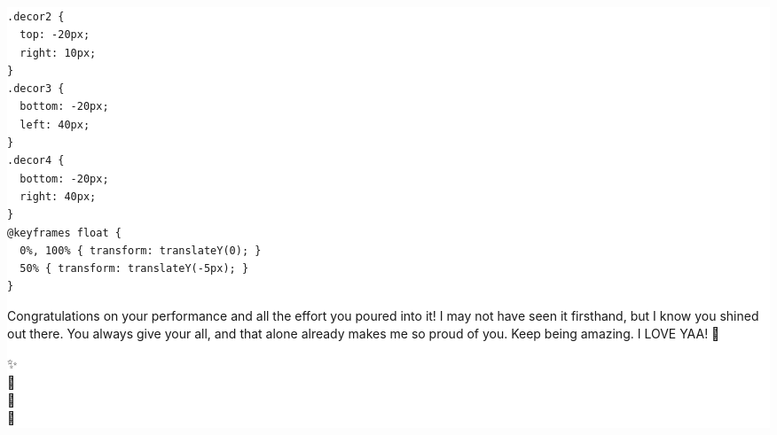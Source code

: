    .decor2 {
      top: -20px;
      right: 10px;
    }
    .decor3 {
      bottom: -20px;
      left: 40px;
    }
    .decor4 {
      bottom: -20px;
      right: 40px;
    }
    @keyframes float {
      0%, 100% { transform: translateY(0); }
      50% { transform: translateY(-5px); }
    }
  </style>
</head>
<body>
  <div class="heart-container">
    <div class="heart"></div>
    <div class="crown"></div>
    <div class="letter">
      <p>Congratulations on your performance and all the effort you poured into it! I may not have seen it firsthand, but I know you shined out there. You always give your all, and that alone already makes me so proud of you. Keep being amazing. I LOVE YAA! 💖</p>
    </div>
    <div class="decor decor1">✨</div>
    <div class="decor decor2">🌟</div>
    <div class="decor decor3">💖</div>
    <div class="decor decor4">🎀</div>
  </div>
</body>
</html>
